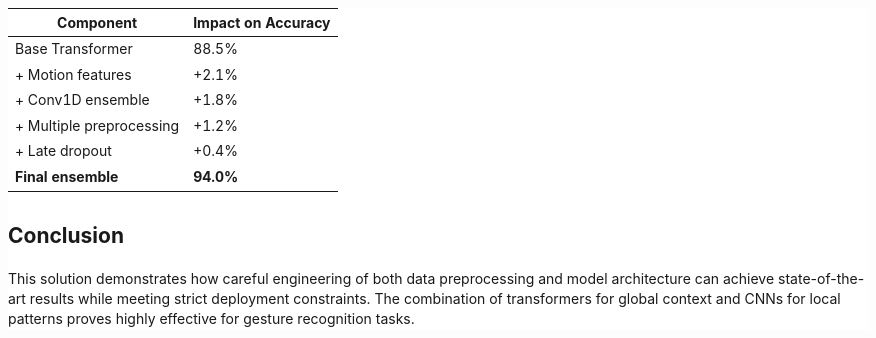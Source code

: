 | Component | Impact on Accuracy |
|-----------|-------------------|
| Base Transformer | 88.5% |
| + Motion features | +2.1% |
| + Conv1D ensemble | +1.8% |
| + Multiple preprocessing | +1.2% |
| + Late dropout | +0.4% |
| **Final ensemble** | **94.0%** |

## Conclusion

This solution demonstrates how careful engineering of both data preprocessing and model architecture can achieve state-of-the-art results while meeting strict deployment constraints. The combination of transformers for global context and CNNs for local patterns proves highly effective for gesture recognition tasks.